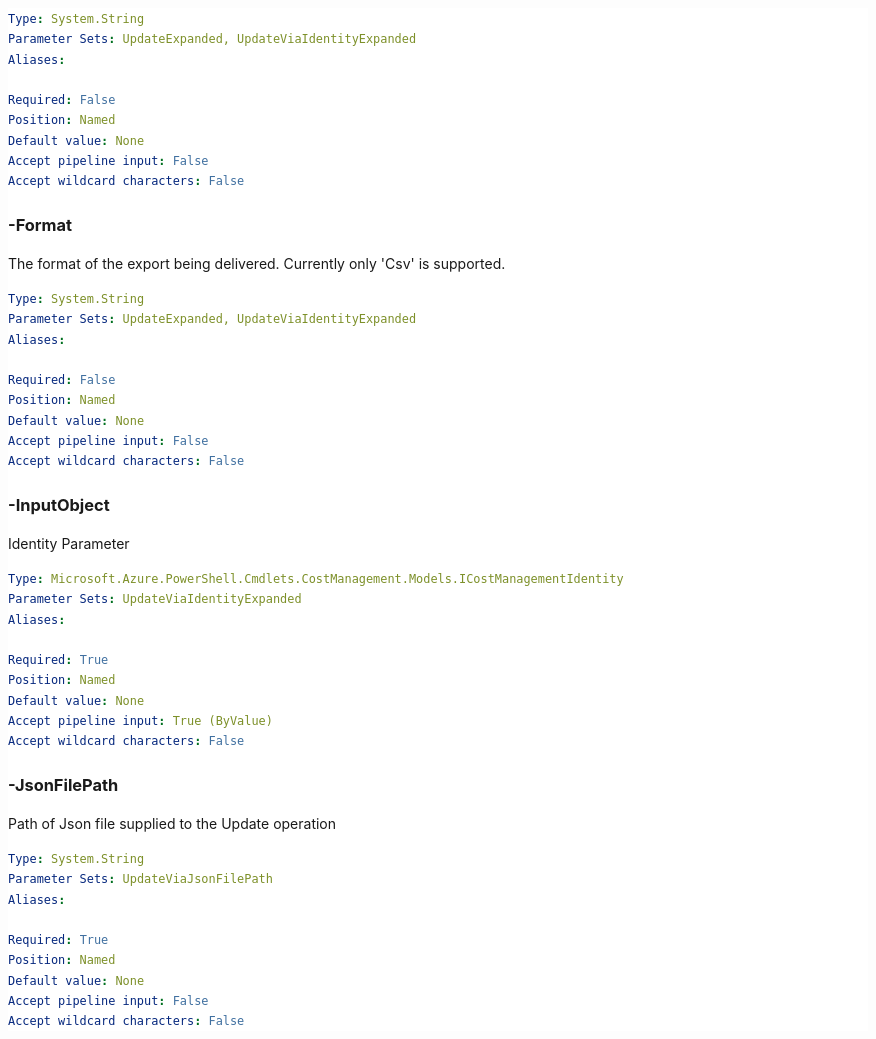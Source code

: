 ```yaml
Type: System.String
Parameter Sets: UpdateExpanded, UpdateViaIdentityExpanded
Aliases:

Required: False
Position: Named
Default value: None
Accept pipeline input: False
Accept wildcard characters: False
```

### -Format
The format of the export being delivered.
Currently only 'Csv' is supported.

```yaml
Type: System.String
Parameter Sets: UpdateExpanded, UpdateViaIdentityExpanded
Aliases:

Required: False
Position: Named
Default value: None
Accept pipeline input: False
Accept wildcard characters: False
```

### -InputObject
Identity Parameter

```yaml
Type: Microsoft.Azure.PowerShell.Cmdlets.CostManagement.Models.ICostManagementIdentity
Parameter Sets: UpdateViaIdentityExpanded
Aliases:

Required: True
Position: Named
Default value: None
Accept pipeline input: True (ByValue)
Accept wildcard characters: False
```

### -JsonFilePath
Path of Json file supplied to the Update operation

```yaml
Type: System.String
Parameter Sets: UpdateViaJsonFilePath
Aliases:

Required: True
Position: Named
Default value: None
Accept pipeline input: False
Accept wildcard characters: False
```
